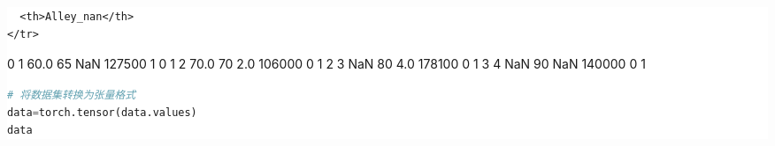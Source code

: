       <th>Alley_nan</th>
    </tr>
  </thead>
  <tbody>
    <tr>
      <th>0</th>
      <td>1</td>
      <td>60.0</td>
      <td>65</td>
      <td>NaN</td>
      <td>127500</td>
      <td>1</td>
      <td>0</td>
    </tr>
    <tr>
      <th>1</th>
      <td>2</td>
      <td>70.0</td>
      <td>70</td>
      <td>2.0</td>
      <td>106000</td>
      <td>0</td>
      <td>1</td>
    </tr>
    <tr>
      <th>2</th>
      <td>3</td>
      <td>NaN</td>
      <td>80</td>
      <td>4.0</td>
      <td>178100</td>
      <td>0</td>
      <td>1</td>
    </tr>
    <tr>
      <th>3</th>
      <td>4</td>
      <td>NaN</td>
      <td>90</td>
      <td>NaN</td>
      <td>140000</td>
      <td>0</td>
      <td>1</td>
    </tr>
  </tbody>
</table>
</div>




```python
# 将数据集转换为张量格式
data=torch.tensor(data.values)
data
```

